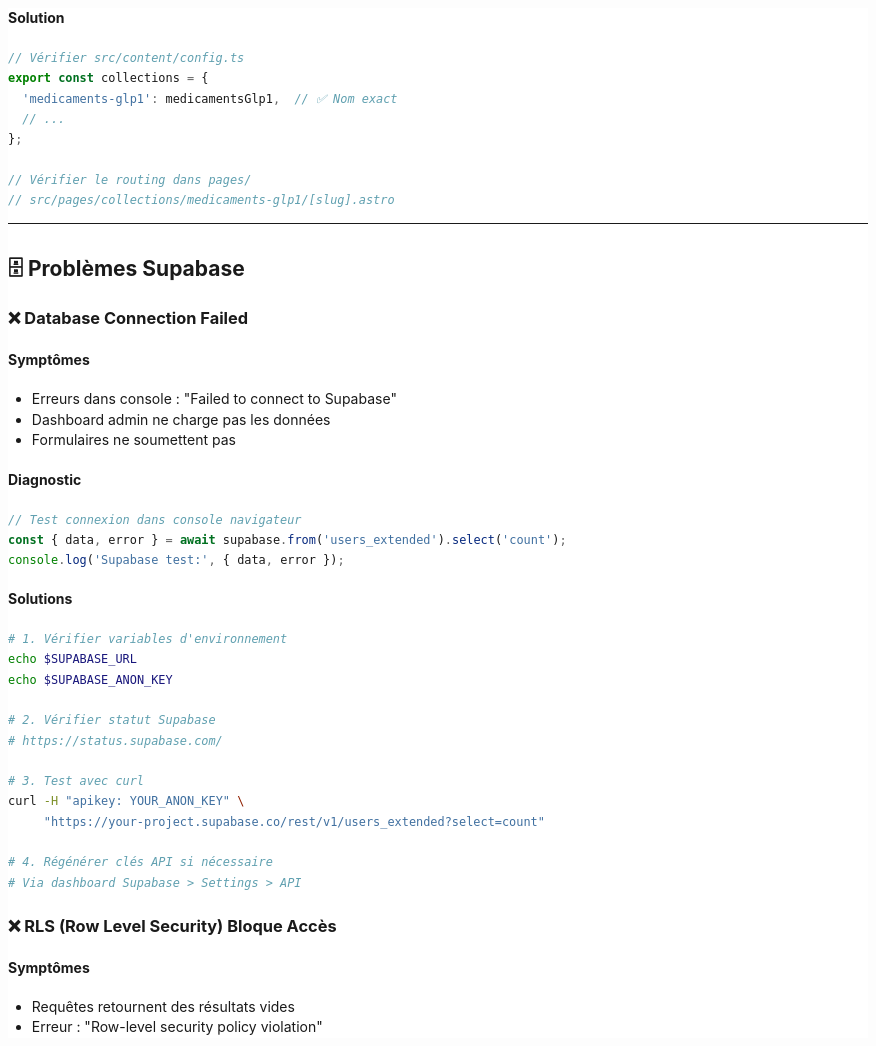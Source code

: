 #### Solution
```typescript
// Vérifier src/content/config.ts
export const collections = {
  'medicaments-glp1': medicamentsGlp1,  // ✅ Nom exact
  // ...
};

// Vérifier le routing dans pages/
// src/pages/collections/medicaments-glp1/[slug].astro
```

---

## 🗄️ Problèmes Supabase

### ❌ Database Connection Failed

#### Symptômes
- Erreurs dans console : "Failed to connect to Supabase"
- Dashboard admin ne charge pas les données
- Formulaires ne soumettent pas

#### Diagnostic
```javascript
// Test connexion dans console navigateur
const { data, error } = await supabase.from('users_extended').select('count');
console.log('Supabase test:', { data, error });
```

#### Solutions
```bash
# 1. Vérifier variables d'environnement
echo $SUPABASE_URL
echo $SUPABASE_ANON_KEY

# 2. Vérifier statut Supabase
# https://status.supabase.com/

# 3. Test avec curl
curl -H "apikey: YOUR_ANON_KEY" \
     "https://your-project.supabase.co/rest/v1/users_extended?select=count"

# 4. Régénérer clés API si nécessaire
# Via dashboard Supabase > Settings > API
```

### ❌ RLS (Row Level Security) Bloque Accès

#### Symptômes
- Requêtes retournent des résultats vides
- Erreur : "Row-level security policy violation"
